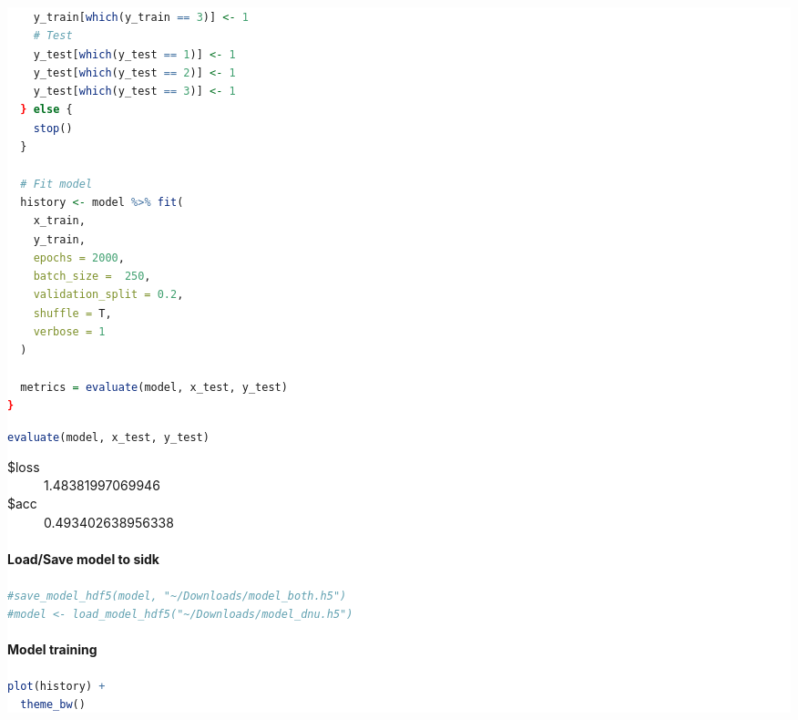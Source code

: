 ```R
    y_train[which(y_train == 3)] <- 1
    # Test
    y_test[which(y_test == 1)] <- 1
    y_test[which(y_test == 2)] <- 1
    y_test[which(y_test == 3)] <- 1
  } else {
    stop()
  }
  
  # Fit model
  history <- model %>% fit(
    x_train,
    y_train,
    epochs = 2000,
    batch_size =  250,
    validation_split = 0.2,
    shuffle = T,
    verbose = 1
  )
  
  metrics = evaluate(model, x_test, y_test)
}
```


```R
evaluate(model, x_test, y_test)
```


<dl>
	<dt>$loss</dt>
		<dd>1.48381997069946</dd>
	<dt>$acc</dt>
		<dd>0.493402638956338</dd>
</dl>



#### Load/Save model to sidk


```R
#save_model_hdf5(model, "~/Downloads/model_both.h5")
#model <- load_model_hdf5("~/Downloads/model_dnu.h5")
```

#### Model training


```R
plot(history) +
  theme_bw()
```



